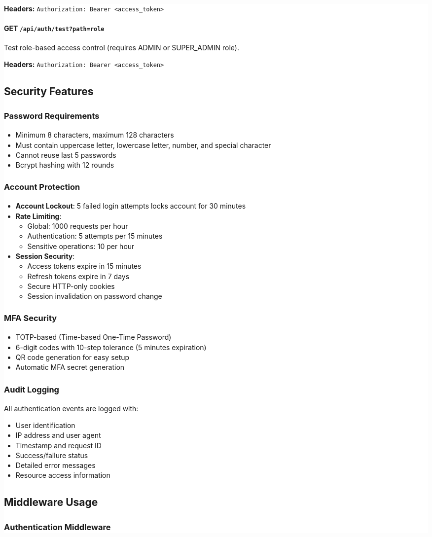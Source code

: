 **Headers:** `Authorization: Bearer <access_token>`

#### GET `/api/auth/test?path=role`

Test role-based access control (requires ADMIN or SUPER_ADMIN role).

**Headers:** `Authorization: Bearer <access_token>`

## Security Features

### Password Requirements

- Minimum 8 characters, maximum 128 characters
- Must contain uppercase letter, lowercase letter, number, and special character
- Cannot reuse last 5 passwords
- Bcrypt hashing with 12 rounds

### Account Protection

- **Account Lockout**: 5 failed login attempts locks account for 30 minutes
- **Rate Limiting**:
  - Global: 1000 requests per hour
  - Authentication: 5 attempts per 15 minutes
  - Sensitive operations: 10 per hour
- **Session Security**:
  - Access tokens expire in 15 minutes
  - Refresh tokens expire in 7 days
  - Secure HTTP-only cookies
  - Session invalidation on password change

### MFA Security

- TOTP-based (Time-based One-Time Password)
- 6-digit codes with 10-step tolerance (5 minutes expiration)
- QR code generation for easy setup
- Automatic MFA secret generation

### Audit Logging

All authentication events are logged with:

- User identification
- IP address and user agent
- Timestamp and request ID
- Success/failure status
- Detailed error messages
- Resource access information

## Middleware Usage

### Authentication Middleware
